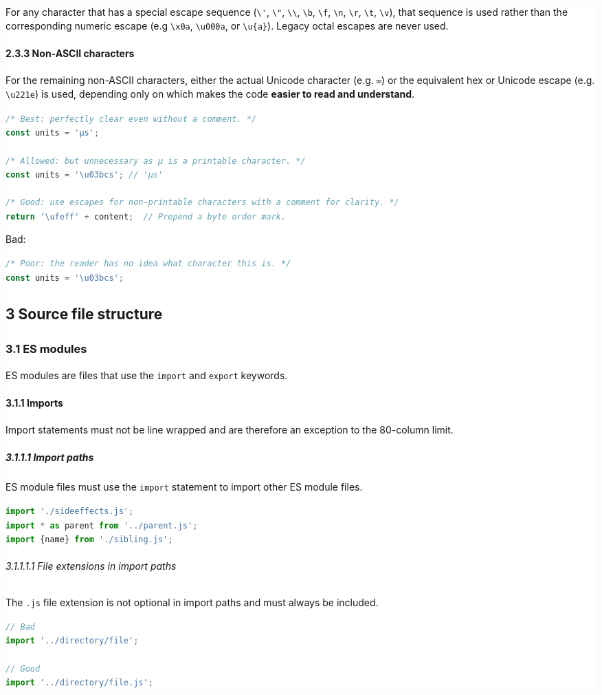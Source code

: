 For any character that has a special escape sequence (`\'`, `\"`, `\\`, `\b`, `\f`, `\n`, `\r`, `\t`, `\v`), that sequence is used rather than the corresponding numeric escape (e.g `\x0a`, `\u000a`, or `\u{a}`). Legacy octal escapes are never used.

#### 2.3.3 Non-ASCII characters

For the remaining non-ASCII characters, either the actual Unicode character (e.g. `∞`) or the equivalent hex or Unicode escape (e.g. `\u221e`) is used, depending only on which makes the code **easier to read and understand**.

```js
/* Best: perfectly clear even without a comment. */
const units = 'μs';

/* Allowed: but unnecessary as μ is a printable character. */
const units = '\u03bcs'; // 'μs'

/* Good: use escapes for non-printable characters with a comment for clarity. */
return '\ufeff' + content;  // Prepend a byte order mark.
```

Bad:
```js
/* Poor: the reader has no idea what character this is. */
const units = '\u03bcs';
```

## 3 Source file structure

### 3.1 ES modules

ES modules are files that use the `import` and `export` keywords.

#### 3.1.1 Imports

Import statements must not be line wrapped and are therefore an exception to the 80-column limit.

##### 3.1.1.1 Import paths

ES module files must use the `import` statement to import other ES module files.

```js
import './sideeffects.js';
import * as parent from '../parent.js';
import {name} from './sibling.js';
```

###### 3.1.1.1.1 File extensions in import paths

The `.js` file extension is not optional in import paths and must always be included.

```js
// Bad
import '../directory/file';

// Good
import '../directory/file.js';
```
